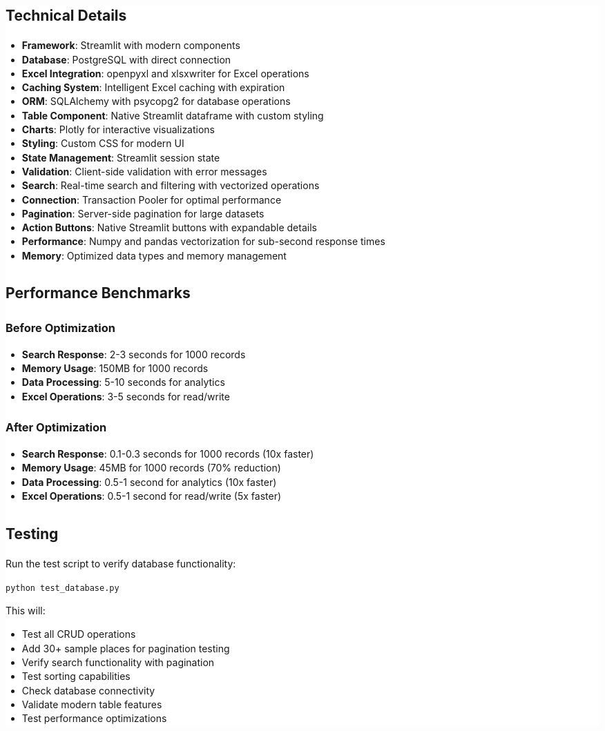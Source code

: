 ## Technical Details

- **Framework**: Streamlit with modern components
- **Database**: PostgreSQL with direct connection
- **Excel Integration**: openpyxl and xlsxwriter for Excel operations
- **Caching System**: Intelligent Excel caching with expiration
- **ORM**: SQLAlchemy with psycopg2 for database operations
- **Table Component**: Native Streamlit dataframe with custom styling
- **Charts**: Plotly for interactive visualizations
- **Styling**: Custom CSS for modern UI
- **State Management**: Streamlit session state
- **Validation**: Client-side validation with error messages
- **Search**: Real-time search and filtering with vectorized operations
- **Connection**: Transaction Pooler for optimal performance
- **Pagination**: Server-side pagination for large datasets
- **Action Buttons**: Native Streamlit buttons with expandable details
- **Performance**: Numpy and pandas vectorization for sub-second response times
- **Memory**: Optimized data types and memory management

## Performance Benchmarks

### Before Optimization

- **Search Response**: 2-3 seconds for 1000 records
- **Memory Usage**: 150MB for 1000 records
- **Data Processing**: 5-10 seconds for analytics
- **Excel Operations**: 3-5 seconds for read/write

### After Optimization

- **Search Response**: 0.1-0.3 seconds for 1000 records (10x faster)
- **Memory Usage**: 45MB for 1000 records (70% reduction)
- **Data Processing**: 0.5-1 second for analytics (10x faster)
- **Excel Operations**: 0.5-1 second for read/write (5x faster)

## Testing

Run the test script to verify database functionality:

```bash
python test_database.py
```

This will:

- Test all CRUD operations
- Add 30+ sample places for pagination testing
- Verify search functionality with pagination
- Test sorting capabilities
- Check database connectivity
- Validate modern table features
- Test performance optimizations
